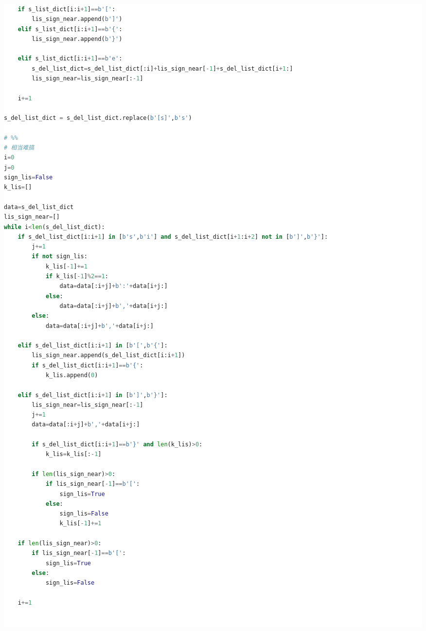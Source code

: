 ```python
    if s_list_dict[i:i+1]==b'[':
        lis_sign_near.append(b']')
    elif s_list_dict[i:i+1]==b'{':
        lis_sign_near.append(b'}')
    
    elif s_list_dict[i:i+1]==b'e':
        s_del_list_dict=s_del_list_dict[:i]+lis_sign_near[-1]+s_del_list_dict[i+1:]
        lis_sign_near=lis_sign_near[:-1]
    
    i+=1
 
s_del_list_dict = s_del_list_dict.replace(b'[s]',b's')
 
# %%
# 相当难搞
i=0
j=0
sign_lis=False
k_lis=[]
 
data=s_del_list_dict
lis_sign_near=[]
while i<len(s_del_list_dict):
    if s_del_list_dict[i:i+1] in [b's',b'i'] and s_del_list_dict[i+1:i+2] not in [b']',b'}']:
        j+=1
        if not sign_lis:
            k_lis[-1]+=1
            if k_lis[-1]%2==1:
                data=data[:i+j]+b':'+data[i+j:]
            else:
                data=data[:i+j]+b','+data[i+j:]
        else:
            data=data[:i+j]+b','+data[i+j:]
    
    elif s_del_list_dict[i:i+1] in [b'[',b'{']:
        lis_sign_near.append(s_del_list_dict[i:i+1])
        if s_del_list_dict[i:i+1]==b'{':
            k_lis.append(0)
            
    elif s_del_list_dict[i:i+1] in [b']',b'}']:
        lis_sign_near=lis_sign_near[:-1]
        j+=1
        data=data[:i+j]+b','+data[i+j:]
 
        if s_del_list_dict[i:i+1]==b'}' and len(k_lis)>0:
            k_lis=k_lis[:-1]
        
        if len(lis_sign_near)>0:
            if lis_sign_near[-1]==b'[':
                sign_lis=True
            else:
                sign_lis=False
                k_lis[-1]+=1
 
    if len(lis_sign_near)>0:
        if lis_sign_near[-1]==b'[':
            sign_lis=True
        else:
            sign_lis=False
    
    i+=1
    
 
```